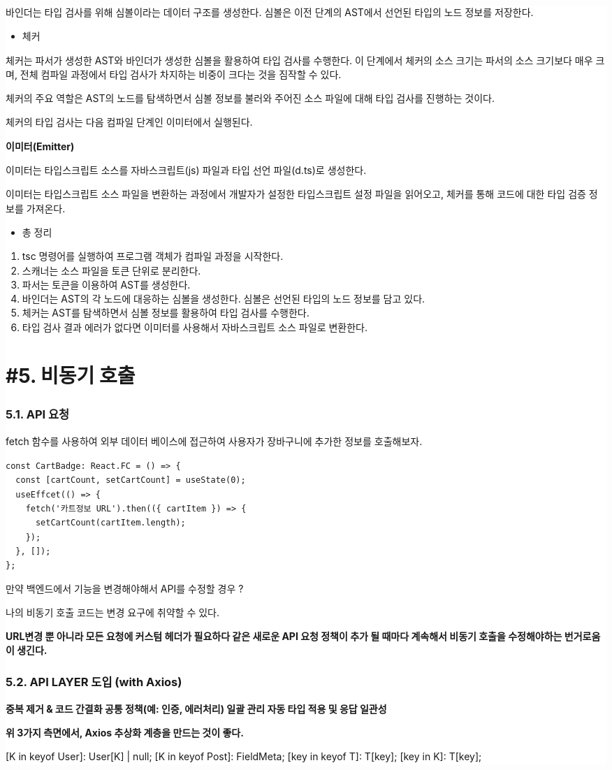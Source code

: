 바인더는 타입 검사를 위해 심볼이라는 데이터 구조를 생성한다. 심볼은 이전 단계의 AST에서 선언된 타입의 노드 정보를 저장한다.

- 체커

체커는 파서가 생성한 AST와 바인더가 생성한 심볼을 활용하여 타입 검사를 수행한다. 이 단계에서 체커의 소스 크기는 파서의 소스 크기보다 매우 크며, 전체 컴파일 과정에서 타입 검사가 차지하는 비중이 크다는 것을 짐작할 수 있다.

체커의 주요 역할은 AST의 노드를 탐색하면서 심볼 정보를 불러와 주어진 소스 파일에 대해 타입 검사를 진행하는 것이다.

체커의 타입 검사는 다음 컴파일 단계인 이미터에서 실행된다.

**이미터(Emitter)**

이미터는 타입스크립트 소스를 자바스크립트(js) 파일과 타입 선언 파일(d.ts)로 생성한다.

이미터는 타입스크립트 소스 파일을 변환하는 과정에서 개발자가 설정한 타입스크립트 설정 파일을 읽어오고, 체커를 통해 코드에 대한 타입 검증 정보를 가져온다.

- 총 정리

1. tsc 명령어를 실행하여 프로그램 객체가 컴파일 과정을 시작한다.
2. 스캐너는 소스 파일을 토큰 단위로 분리한다.
3. 파서는 토큰을 이용하여 AST를 생성한다.
4. 바인더는 AST의 각 노드에 대응하는 심볼을 생성한다. 심볼은 선언된 타입의 노드 정보를 담고 있다.
5. 체커는 AST를 탐색하면서 심볼 정보를 활용하여 타입 검사를 수행한다.
6. 타입 검사 결과 에러가 없다면 이미터를 사용해서 자바스크립트 소스 파일로 변환한다.

# #5. 비동기 호출

### 5.1. API 요청

fetch 함수를 사용하여 외부 데이터 베이스에 접근하여 사용자가 장바구니에 추가한 정보를 호출해보자.

```tsx
const CartBadge: React.FC = () => {
  const [cartCount, setCartCount] = useState(0);
  useEffcet(() => {
    fetch('카트정보 URL').then(({ cartItem }) => {
      setCartCount(cartItem.length);
    });
  }, []);
};
```

만약 백엔드에서 기능을 변경해야해서 API를 수정할 경우 ?

나의 비동기 호출 코드는 변경 요구에 취약할 수 있다.

**URL변경 뿐 아니라 모든 요청에 커스텀 헤더가 필요하다 같은 새로운 API 요청 정책이 추가 될 때마다 계속해서 비동기 호출을 수정해야하는 번거로움이 생긴다.**

### 5.2. API LAYER 도입 (with Axios)

**중복 제거 & 코드 간결화
공통 정책(예: 인증, 에러처리) 일괄 관리
자동 타입 적용 및 응답 일관성**

**위 3가지 측면에서, Axios 추상화 계층을 만드는 것이 좋다.**


  [K in keyof User]: User[K] | null;
  [K in keyof Post]: FieldMeta;
  [key in keyof T]: T[key];
  [key in K]: T[key];